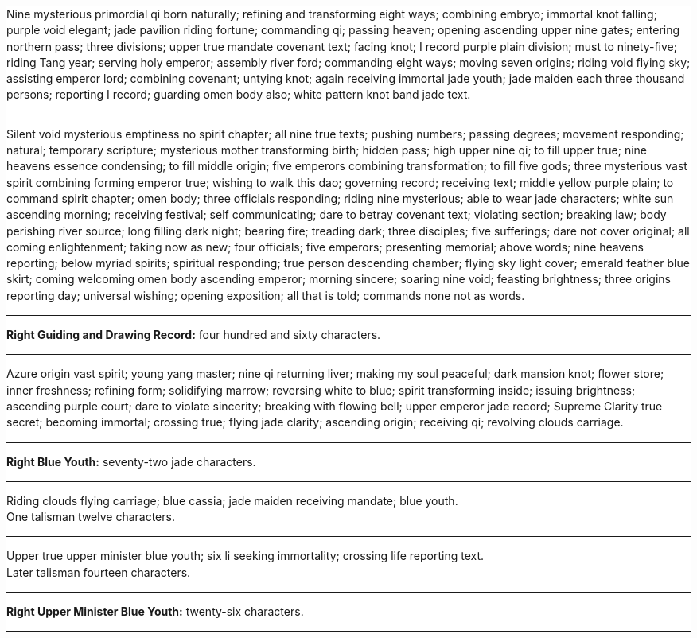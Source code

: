 Nine mysterious primordial qi born naturally; refining and transforming eight ways; combining embryo; immortal knot falling; purple void elegant; jade pavilion riding fortune; commanding qi; passing heaven; opening ascending upper nine gates; entering northern pass; three divisions; upper true mandate covenant text; facing knot; I record purple plain division; must to ninety-five; riding Tang year; serving holy emperor; assembly river ford; commanding eight ways; moving seven origins; riding void flying sky; assisting emperor lord; combining covenant; untying knot; again receiving immortal jade youth; jade maiden each three thousand persons; reporting I record; guarding omen body also; white pattern knot band jade text.

---

Silent void mysterious emptiness no spirit chapter; all nine true texts; pushing numbers; passing degrees; movement responding; natural; temporary scripture; mysterious mother transforming birth; hidden pass; high upper nine qi; to fill upper true; nine heavens essence condensing; to fill middle origin; five emperors combining transformation; to fill five gods; three mysterious vast spirit combining forming emperor true; wishing to walk this dao; governing record; receiving text; middle yellow purple plain; to command spirit chapter; omen body; three officials responding; riding nine mysterious; able to wear jade characters; white sun ascending morning; receiving festival; self communicating; dare to betray covenant text; violating section; breaking law; body perishing river source; long filling dark night; bearing fire; treading dark; three disciples; five sufferings; dare not cover original; all coming enlightenment; taking now as new; four officials; five emperors; presenting memorial; above words; nine heavens reporting; below myriad spirits; spiritual responding; true person descending chamber; flying sky light cover; emerald feather blue skirt; coming welcoming omen body ascending emperor; morning sincere; soaring nine void; feasting brightness; three origins reporting day; universal wishing; opening exposition; all that is told; commands none not as words.

---

**Right Guiding and Drawing Record:** four hundred and sixty characters.

---

Azure origin vast spirit; young yang master; nine qi returning liver; making my soul peaceful; dark mansion knot; flower store; inner freshness; refining form; solidifying marrow; reversing white to blue; spirit transforming inside; issuing brightness; ascending purple court; dare to violate sincerity; breaking with flowing bell; upper emperor jade record; Supreme Clarity true secret; becoming immortal; crossing true; flying jade clarity; ascending origin; receiving qi; revolving clouds carriage.

---

**Right Blue Youth:** seventy-two jade characters.

---

Riding clouds flying carriage; blue cassia; jade maiden receiving mandate; blue youth.  
One talisman twelve characters.

---

Upper true upper minister blue youth; six li seeking immortality; crossing life reporting text.  
Later talisman fourteen characters.

---

**Right Upper Minister Blue Youth:** twenty-six characters.

---